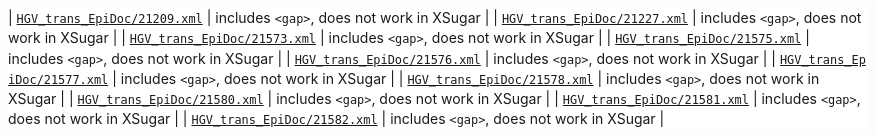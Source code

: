| [`HGV_trans_EpiDoc/21209.xml`](https://github.com/papyri/idp.data/blob/914f8a4160bde384b3e9bedbda5d8792700a7c68/HGV_trans_EpiDoc/21209.xml) | includes `<gap>`, does not work in XSugar |
| [`HGV_trans_EpiDoc/21227.xml`](https://github.com/papyri/idp.data/blob/914f8a4160bde384b3e9bedbda5d8792700a7c68/HGV_trans_EpiDoc/21227.xml) | includes `<gap>`, does not work in XSugar |
| [`HGV_trans_EpiDoc/21573.xml`](https://github.com/papyri/idp.data/blob/914f8a4160bde384b3e9bedbda5d8792700a7c68/HGV_trans_EpiDoc/21573.xml) | includes `<gap>`, does not work in XSugar |
| [`HGV_trans_EpiDoc/21575.xml`](https://github.com/papyri/idp.data/blob/914f8a4160bde384b3e9bedbda5d8792700a7c68/HGV_trans_EpiDoc/21575.xml) | includes `<gap>`, does not work in XSugar |
| [`HGV_trans_EpiDoc/21576.xml`](https://github.com/papyri/idp.data/blob/914f8a4160bde384b3e9bedbda5d8792700a7c68/HGV_trans_EpiDoc/21576.xml) | includes `<gap>`, does not work in XSugar |
| [`HGV_trans_EpiDoc/21577.xml`](https://github.com/papyri/idp.data/blob/914f8a4160bde384b3e9bedbda5d8792700a7c68/HGV_trans_EpiDoc/21577.xml) | includes `<gap>`, does not work in XSugar |
| [`HGV_trans_EpiDoc/21578.xml`](https://github.com/papyri/idp.data/blob/914f8a4160bde384b3e9bedbda5d8792700a7c68/HGV_trans_EpiDoc/21578.xml) | includes `<gap>`, does not work in XSugar |
| [`HGV_trans_EpiDoc/21580.xml`](https://github.com/papyri/idp.data/blob/914f8a4160bde384b3e9bedbda5d8792700a7c68/HGV_trans_EpiDoc/21580.xml) | includes `<gap>`, does not work in XSugar |
| [`HGV_trans_EpiDoc/21581.xml`](https://github.com/papyri/idp.data/blob/914f8a4160bde384b3e9bedbda5d8792700a7c68/HGV_trans_EpiDoc/21581.xml) | includes `<gap>`, does not work in XSugar |
| [`HGV_trans_EpiDoc/21582.xml`](https://github.com/papyri/idp.data/blob/914f8a4160bde384b3e9bedbda5d8792700a7c68/HGV_trans_EpiDoc/21582.xml) | includes `<gap>`, does not work in XSugar |
